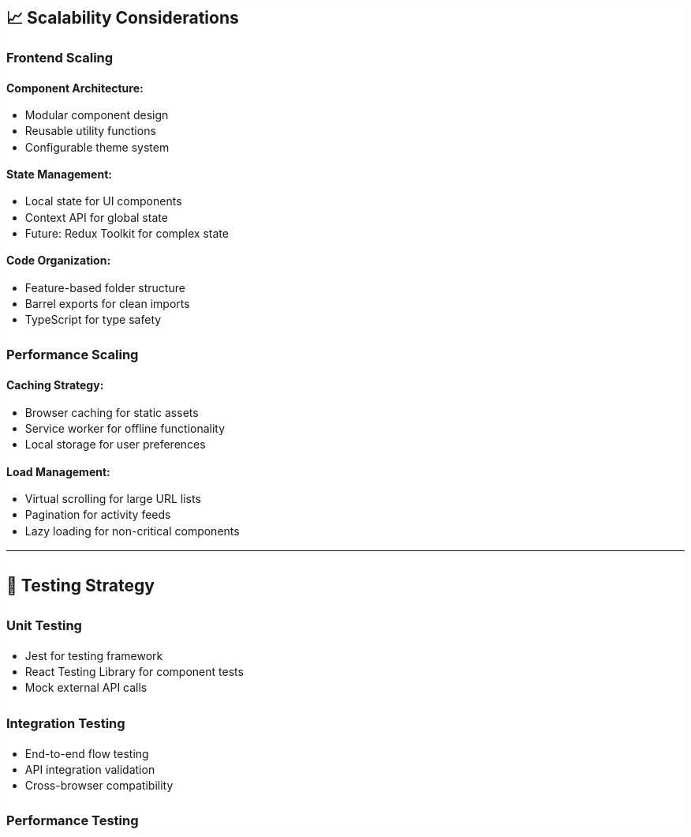 ## 📈 Scalability Considerations

### Frontend Scaling

**Component Architecture:**

- Modular component design
- Reusable utility functions
- Configurable theme system

**State Management:**

- Local state for UI components
- Context API for global state
- Future: Redux Toolkit for complex state

**Code Organization:**

- Feature-based folder structure
- Barrel exports for clean imports
- TypeScript for type safety

### Performance Scaling

**Caching Strategy:**

- Browser caching for static assets
- Service worker for offline functionality
- Local storage for user preferences

**Load Management:**

- Virtual scrolling for large URL lists
- Pagination for activity feeds
- Lazy loading for non-critical components

---

## 🧪 Testing Strategy

### Unit Testing

- Jest for testing framework
- React Testing Library for component tests
- Mock external API calls

### Integration Testing

- End-to-end flow testing
- API integration validation
- Cross-browser compatibility

### Performance Testing
